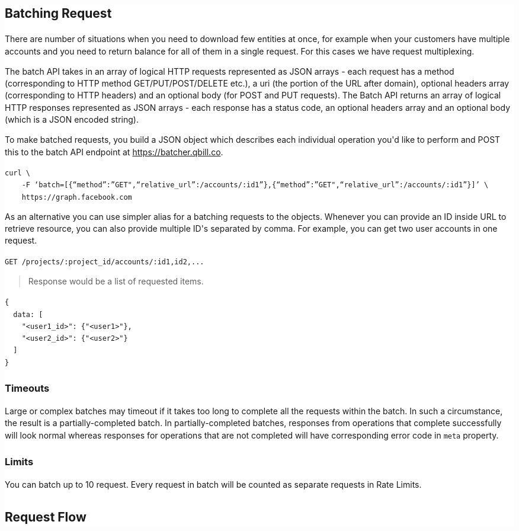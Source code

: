 ## Batching Request

There are number of situations when you need to download few entities at once, for example when your customers have multiple accounts and you need to return balance for all of them in a single request. For this cases we have request multiplexing.

The batch API takes in an array of logical HTTP requests represented as JSON arrays - each request has a method (corresponding to HTTP method GET/PUT/POST/DELETE etc.), a uri (the portion of the URL after domain), optional headers array (corresponding to HTTP headers) and an optional body (for POST and PUT requests). The Batch API returns an array of logical HTTP responses represented as JSON arrays - each response has a status code, an optional headers array and an optional body (which is a JSON encoded string).

To make batched requests, you build a JSON object which describes each individual operation you'd like to perform and POST this to the batch API endpoint at https://batcher.qbill.co.

```
curl \
    -F ‘batch=[{“method”:”GET",“relative_url”:/accounts/:id1”},{“method”:”GET",“relative_url”:/accounts/:id1”}]’ \
    https://graph.facebook.com
```

As an alternative you can use simpler alias for a batching requests to the objects. Whenever you can provide an ID inside URL to retrieve resource, you can also provide multiple ID's separated by comma. For example, you can get two user accounts in one request.

```
GET /projects/:project_id/accounts/:id1,id2,...
```

> Response would be a list of requested items.

```
{
  data: [
    "<user1_id>": {"<user1>"},
    "<user2_id>": {"<user2>"}
  ]
}

```

### Timeouts

Large or complex batches may timeout if it takes too long to complete all the requests within the batch. In such a circumstance, the result is a partially-completed batch. In partially-completed batches, responses from operations that complete successfully will look normal whereas responses for operations that are not completed will have corresponding error code in ```meta``` property.

### Limits

You can batch up to 10 request. Every request in batch will be counted as separate requests in Rate Limits.

## Request Flow
